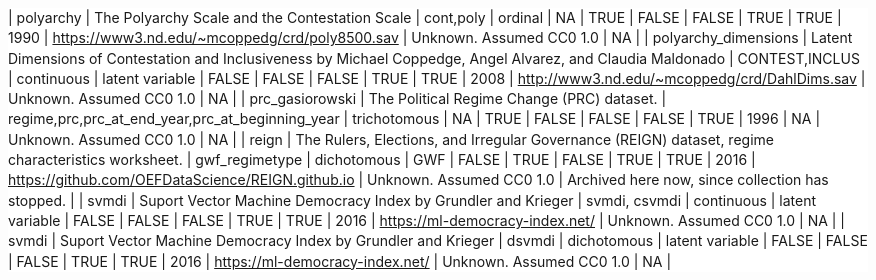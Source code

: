 | polyarchy               | The Polyarchy Scale and the Contestation Scale                                                                | cont,poly                                                                       | ordinal      | NA              | TRUE               | FALSE                    | FALSE           | TRUE         | TRUE                |                1990 | <https://www3.nd.edu/~mcoppedg/crd/poly8500.sav>                                                                                                     | Unknown. Assumed CC0 1.0 | NA                                                                                                                                                                                                                                                                                                                                     |
| polyarchy_dimensions    | Latent Dimensions of Contestation and Inclusiveness by Michael Coppedge, Angel Alvarez, and Claudia Maldonado | CONTEST,INCLUS                                                                  | continuous   | latent variable | FALSE              | FALSE                    | FALSE           | TRUE         | TRUE                |                2008 | <http://www3.nd.edu/~mcoppedg/crd/DahlDims.sav>                                                                                                      | Unknown. Assumed CC0 1.0 | NA                                                                                                                                                                                                                                                                                                                                     |
| prc_gasiorowski         | The Political Regime Change (PRC) dataset.                                                                    | regime,prc,prc_at_end_year,prc_at_beginning_year                                | trichotomous | NA              | TRUE               | FALSE                    | FALSE           | FALSE        | TRUE                |                1996 | NA                                                                                                                                                   | Unknown. Assumed CC0 1.0 | NA                                                                                                                                                                                                                                                                                                                                     |
| reign                   | The Rulers, Elections, and Irregular Governance (REIGN) dataset, regime characteristics worksheet.            | gwf_regimetype                                                                  | dichotomous  | GWF             | FALSE              | TRUE                     | FALSE           | TRUE         | TRUE                |                2016 | <https://github.com/OEFDataScience/REIGN.github.io>                                                                                                  | Unknown. Assumed CC0 1.0 | Archived here now, since collection has stopped.                                                                                                                                                                                                                                                                                       |
| svmdi                   | Suport Vector Machine Democracy Index by Grundler and Krieger                                                 | svmdi, csvmdi                                                                   | continuous   | latent variable | FALSE              | FALSE                    | FALSE           | TRUE         | TRUE                |                2016 | <https://ml-democracy-index.net/>                                                                                                                    | Unknown. Assumed CC0 1.0 | NA                                                                                                                                                                                                                                                                                                                                     |
| svmdi                   | Suport Vector Machine Democracy Index by Grundler and Krieger                                                 | dsvmdi                                                                          | dichotomous  | latent variable | FALSE              | FALSE                    | FALSE           | TRUE         | TRUE                |                2016 | <https://ml-democracy-index.net/>                                                                                                                    | Unknown. Assumed CC0 1.0 | NA                                                                                                                                                                                                                                                                                                                                     |
